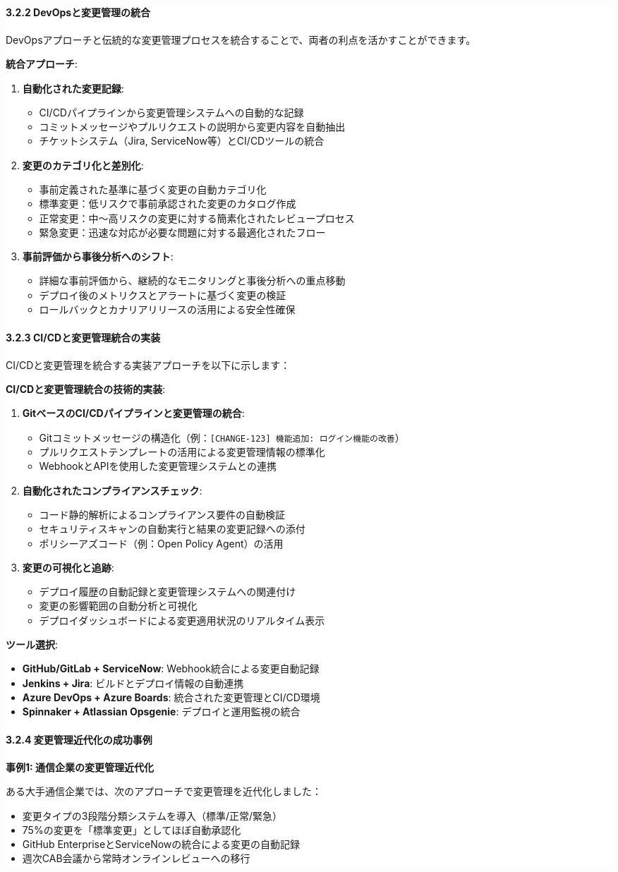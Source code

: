 #### 3.2.2 DevOpsと変更管理の統合

DevOpsアプローチと伝統的な変更管理プロセスを統合することで、両者の利点を活かすことができます。

**統合アプローチ**:

1. **自動化された変更記録**:
   - CI/CDパイプラインから変更管理システムへの自動的な記録
   - コミットメッセージやプルリクエストの説明から変更内容を自動抽出
   - チケットシステム（Jira, ServiceNow等）とCI/CDツールの統合

2. **変更のカテゴリ化と差別化**:
   - 事前定義された基準に基づく変更の自動カテゴリ化
   - 標準変更：低リスクで事前承認された変更のカタログ作成
   - 正常変更：中〜高リスクの変更に対する簡素化されたレビュープロセス
   - 緊急変更：迅速な対応が必要な問題に対する最適化されたフロー

3. **事前評価から事後分析へのシフト**:
   - 詳細な事前評価から、継続的なモニタリングと事後分析への重点移動
   - デプロイ後のメトリクスとアラートに基づく変更の検証
   - ロールバックとカナリアリリースの活用による安全性確保

#### 3.2.3 CI/CDと変更管理統合の実装

CI/CDと変更管理を統合する実装アプローチを以下に示します：

**CI/CDと変更管理統合の技術的実装**:

1. **GitベースのCI/CDパイプラインと変更管理の統合**:
   - Gitコミットメッセージの構造化（例：`[CHANGE-123] 機能追加: ログイン機能の改善`）
   - プルリクエストテンプレートの活用による変更管理情報の標準化
   - WebhookとAPIを使用した変更管理システムとの連携

2. **自動化されたコンプライアンスチェック**:
   - コード静的解析によるコンプライアンス要件の自動検証
   - セキュリティスキャンの自動実行と結果の変更記録への添付
   - ポリシーアズコード（例：Open Policy Agent）の活用

3. **変更の可視化と追跡**:
   - デプロイ履歴の自動記録と変更管理システムへの関連付け
   - 変更の影響範囲の自動分析と可視化
   - デプロイダッシュボードによる変更適用状況のリアルタイム表示

**ツール選択**:
- **GitHub/GitLab + ServiceNow**: Webhook統合による変更自動記録
- **Jenkins + Jira**: ビルドとデプロイ情報の自動連携
- **Azure DevOps + Azure Boards**: 統合された変更管理とCI/CD環境
- **Spinnaker + Atlassian Opsgenie**: デプロイと運用監視の統合

#### 3.2.4 変更管理近代化の成功事例

**事例1: 通信企業の変更管理近代化**

ある大手通信企業では、次のアプローチで変更管理を近代化しました：

- 変更タイプの3段階分類システムを導入（標準/正常/緊急）
- 75%の変更を「標準変更」としてほぼ自動承認化
- GitHub EnterpriseとServiceNowの統合による変更の自動記録
- 週次CAB会議から常時オンラインレビューへの移行
